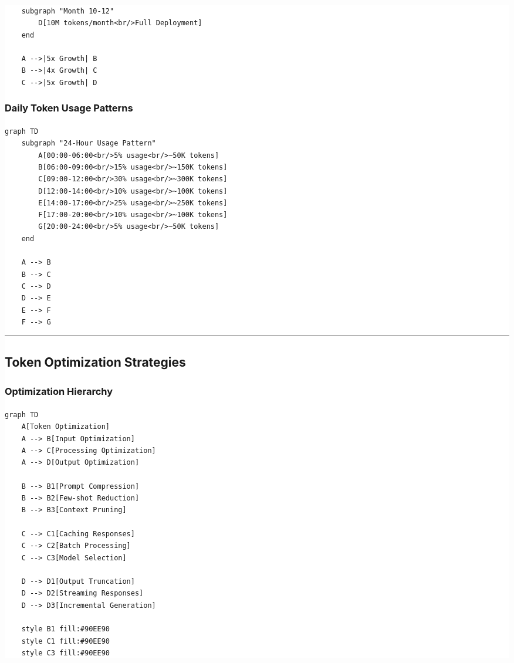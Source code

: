 ```mermaid
    subgraph "Month 10-12"
        D[10M tokens/month<br/>Full Deployment]
    end
    
    A -->|5x Growth| B
    B -->|4x Growth| C
    C -->|5x Growth| D
```

### Daily Token Usage Patterns

```mermaid
graph TD
    subgraph "24-Hour Usage Pattern"
        A[00:00-06:00<br/>5% usage<br/>~50K tokens]
        B[06:00-09:00<br/>15% usage<br/>~150K tokens]
        C[09:00-12:00<br/>30% usage<br/>~300K tokens]
        D[12:00-14:00<br/>10% usage<br/>~100K tokens]
        E[14:00-17:00<br/>25% usage<br/>~250K tokens]
        F[17:00-20:00<br/>10% usage<br/>~100K tokens]
        G[20:00-24:00<br/>5% usage<br/>~50K tokens]
    end
    
    A --> B
    B --> C
    C --> D
    D --> E
    E --> F
    F --> G
```

---

## Token Optimization Strategies

### Optimization Hierarchy

```mermaid
graph TD
    A[Token Optimization]
    A --> B[Input Optimization]
    A --> C[Processing Optimization]
    A --> D[Output Optimization]
    
    B --> B1[Prompt Compression]
    B --> B2[Few-shot Reduction]
    B --> B3[Context Pruning]
    
    C --> C1[Caching Responses]
    C --> C2[Batch Processing]
    C --> C3[Model Selection]
    
    D --> D1[Output Truncation]
    D --> D2[Streaming Responses]
    D --> D3[Incremental Generation]
    
    style B1 fill:#90EE90
    style C1 fill:#90EE90
    style C3 fill:#90EE90
```
